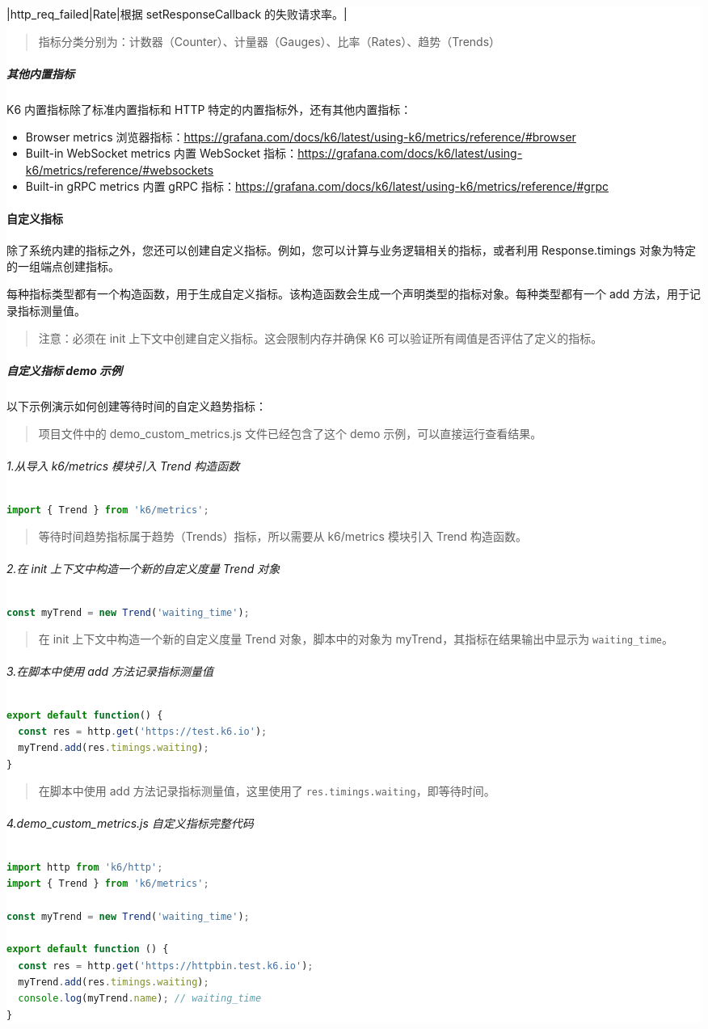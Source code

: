|http_req_failed|Rate|根据 setResponseCallback 的失败请求率。|

> 指标分类分别为：计数器（Counter）、计量器（Gauges）、比率（Rates）、趋势（Trends）

##### 其他内置指标

K6 内置指标除了标准内置指标和 HTTP 特定的内置指标外，还有其他内置指标：

- Browser metrics 浏览器指标：<https://grafana.com/docs/k6/latest/using-k6/metrics/reference/#browser>
- Built-in WebSocket metrics 内置 WebSocket 指标：<https://grafana.com/docs/k6/latest/using-k6/metrics/reference/#websockets>
- Built-in gRPC metrics 内置 gRPC 指标：<https://grafana.com/docs/k6/latest/using-k6/metrics/reference/#grpc>

#### 自定义指标

除了系统内建的指标之外，您还可以创建自定义指标。例如，您可以计算与业务逻辑相关的指标，或者利用 Response.timings 对象为特定的一组端点创建指标。

每种指标类型都有一个构造函数，用于生成自定义指标。该构造函数会生成一个声明类型的指标对象。每种类型都有一个 add 方法，用于记录指标测量值。

> 注意：必须在 init 上下文中创建自定义指标。这会限制内存并确保 K6 可以验证所有阈值是否评估了定义的指标。

##### 自定义指标 demo 示例

以下示例演示如何创建等待时间的自定义趋势指标：

> 项目文件中的 demo_custom_metrics.js 文件已经包含了这个 demo 示例，可以直接运行查看结果。

###### 1.从导入 k6/metrics 模块引入 Trend 构造函数

```javascript
import { Trend } from 'k6/metrics';
```

> 等待时间趋势指标属于趋势（Trends）指标，所以需要从 k6/metrics 模块引入 Trend 构造函数。

###### 2.在 init 上下文中构造一个新的自定义度量 Trend 对象

```javascript
const myTrend = new Trend('waiting_time');
```

> 在 init 上下文中构造一个新的自定义度量 Trend 对象，脚本中的对象为 myTrend，其指标在结果输出中显示为 `waiting_time`。

###### 3.在脚本中使用 add 方法记录指标测量值

```javascript
export default function() {
  const res = http.get('https://test.k6.io');
  myTrend.add(res.timings.waiting);
}
```

> 在脚本中使用 add 方法记录指标测量值，这里使用了 `res.timings.waiting`，即等待时间。

###### 4.demo_custom_metrics.js 自定义指标完整代码

```javascript
import http from 'k6/http';
import { Trend } from 'k6/metrics';

const myTrend = new Trend('waiting_time');

export default function () {
  const res = http.get('https://httpbin.test.k6.io');
  myTrend.add(res.timings.waiting);
  console.log(myTrend.name); // waiting_time
}
```
